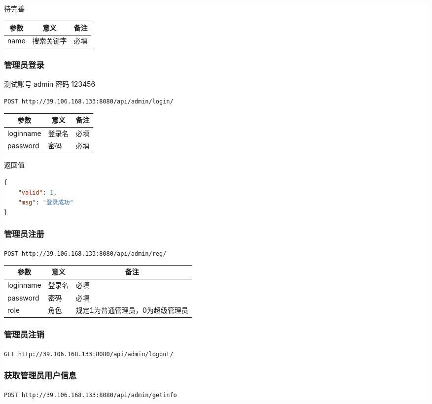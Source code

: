 待完善


| 参数 | 意义 | 备注 |
| --- | --- | --- |
| name | 搜索关键字 | 必填 |


### 管理员登录

测试账号 admin 密码 123456

```
POST http://39.106.168.133:8080/api/admin/login/
```

| 参数 | 意义 | 备注 |
| --- | --- | --- |
| loginname | 登录名 | 必填 |
| password | 密码 | 必填 | 

返回值

```json
{
    "valid": 1,
    "msg": "登录成功"
}
```

### 管理员注册 

```
POST http://39.106.168.133:8080/api/admin/reg/
```

| 参数 | 意义 | 备注 |
| --- | --- | --- |
| loginname | 登录名 | 必填 |
| password | 密码 | 必填 | 
| role | 角色 | 规定1为普通管理员，0为超级管理员 |


### 管理员注销 

```
GET http://39.106.168.133:8080/api/admin/logout/
```

### 获取管理员用户信息

```
POST http://39.106.168.133:8080/api/admin/getinfo
```
